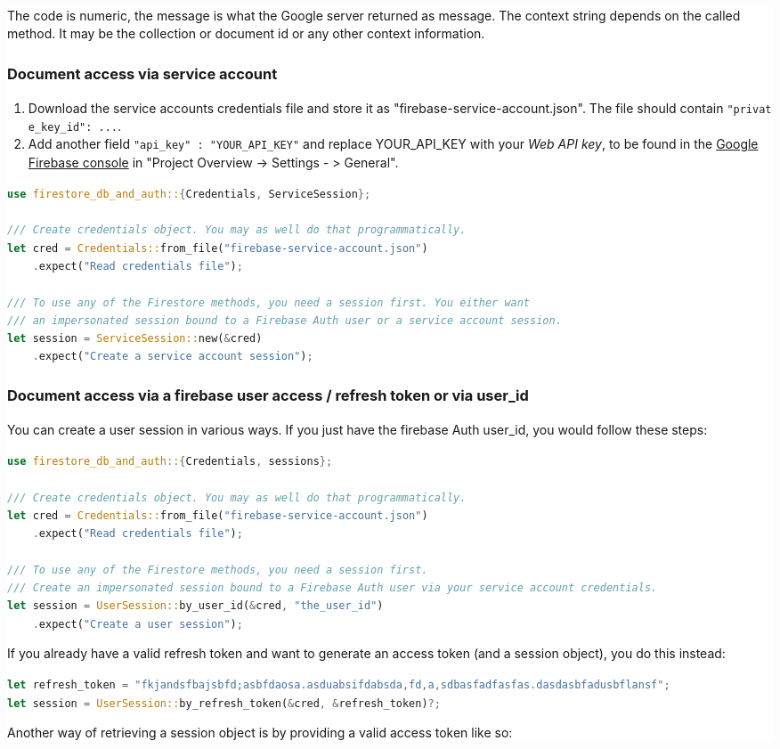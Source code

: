 The code is numeric, the message is what the Google server returned as message.
The context string depends on the called method.
It may be the collection or document id or any other context information.

### Document access via service account

1. Download the service accounts credentials file and store it as "firebase-service-account.json".
   The file should contain `"private_key_id": ...`.
2. Add another field `"api_key" : "YOUR_API_KEY"` and replace YOUR_API_KEY with your *Web API key*, to be found in the [Google Firebase console](https://console.firebase.google.com) in "Project Overview -> Settings - > General".

```rust
use firestore_db_and_auth::{Credentials, ServiceSession};

/// Create credentials object. You may as well do that programmatically.
let cred = Credentials::from_file("firebase-service-account.json")
    .expect("Read credentials file");

/// To use any of the Firestore methods, you need a session first. You either want
/// an impersonated session bound to a Firebase Auth user or a service account session.
let session = ServiceSession::new(&cred)
    .expect("Create a service account session");
```

### Document access via a firebase user access / refresh token or via user_id

You can create a user session in various ways.
If you just have the firebase Auth user_id, you would follow these steps:

```rust
use firestore_db_and_auth::{Credentials, sessions};

/// Create credentials object. You may as well do that programmatically.
let cred = Credentials::from_file("firebase-service-account.json")
    .expect("Read credentials file");

/// To use any of the Firestore methods, you need a session first.
/// Create an impersonated session bound to a Firebase Auth user via your service account credentials.
let session = UserSession::by_user_id(&cred, "the_user_id")
    .expect("Create a user session");
```

If you already have a valid refresh token and want to generate an access token (and a session object), you do this instead:

```rust
let refresh_token = "fkjandsfbajsbfd;asbfdaosa.asduabsifdabsda,fd,a,sdbasfadfasfas.dasdasbfadusbflansf";
let session = UserSession::by_refresh_token(&cred, &refresh_token)?;
```

Another way of retrieving a session object is by providing a valid access token like so:
